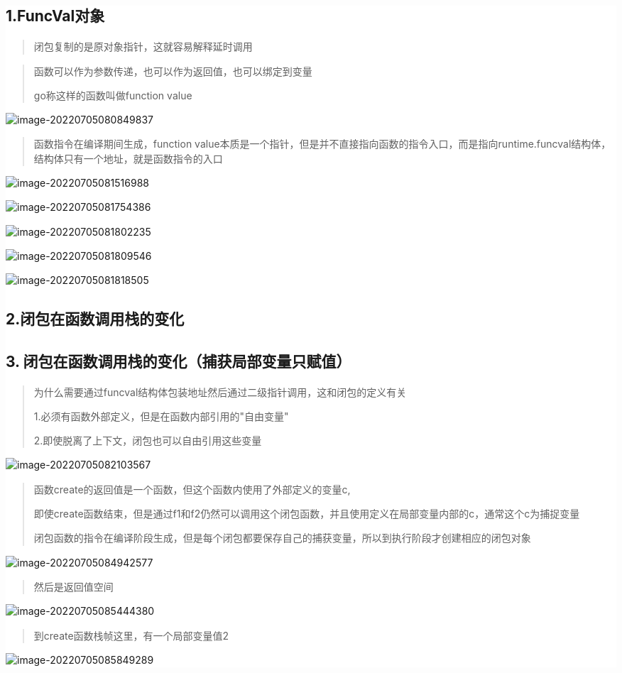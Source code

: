 ## 1.FuncVal对象

> 闭包复制的是原对象指针，这就容易解释延时调用

> 函数可以作为参数传递，也可以作为返回值，也可以绑定到变量
>
> go称这样的函数叫做function value

![image-20220705080849837](https://secondlife.oss-cn-qingdao.aliyuncs.com/img/image-20220705080849837.png)

> 函数指令在编译期间生成，function value本质是一个指针，但是并不直接指向函数的指令入口，而是指向runtime.funcval结构体，结构体只有一个地址，就是函数指令的入口

![image-20220705081516988](https://secondlife.oss-cn-qingdao.aliyuncs.com/img/image-20220705081516988.png)

![image-20220705081754386](https://secondlife.oss-cn-qingdao.aliyuncs.com/img/image-20220705081754386.png)

![image-20220705081802235](https://secondlife.oss-cn-qingdao.aliyuncs.com/img/image-20220705081802235.png)

![image-20220705081809546](https://secondlife.oss-cn-qingdao.aliyuncs.com/img/image-20220705081809546.png)

![image-20220705081818505](https://secondlife.oss-cn-qingdao.aliyuncs.com/img/image-20220705081818505.png)

## 2.闭包在函数调用栈的变化

## 3. 闭包在函数调用栈的变化（捕获局部变量只赋值）

> 为什么需要通过funcval结构体包装地址然后通过二级指针调用，这和闭包的定义有关
>
> 1.必须有函数外部定义，但是在函数内部引用的"自由变量"
>
> 2.即使脱离了上下文，闭包也可以自由引用这些变量



![image-20220705082103567](https://secondlife.oss-cn-qingdao.aliyuncs.com/img/image-20220705082103567.png)

> 函数create的返回值是一个函数，但这个函数内使用了外部定义的变量c,
>
> 即使create函数结束，但是通过f1和f2仍然可以调用这个闭包函数，并且使用定义在局部变量内部的c，通常这个c为捕捉变量
>
> 闭包函数的指令在编译阶段生成，但是每个闭包都要保存自己的捕获变量，所以到执行阶段才创建相应的闭包对象

![image-20220705084942577](https://secondlife.oss-cn-qingdao.aliyuncs.com/img/image-20220705084942577.png)

> 然后是返回值空间

![image-20220705085444380](https://secondlife.oss-cn-qingdao.aliyuncs.com/img/image-20220705085444380.png)

> 到create函数栈帧这里，有一个局部变量值2

![image-20220705085849289](C:/Users/%E4%B8%BF%E5%89%91%E6%9D%A5%C2%B7/AppData/Roaming/Typora/typora-user-images/image-20220705085849289.png)
